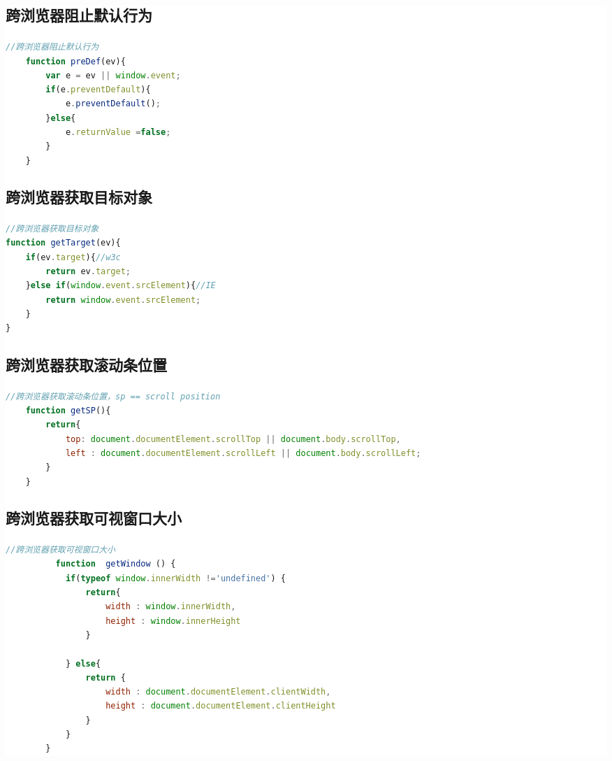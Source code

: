 ## 跨浏览器阻止默认行为

```js
//跨浏览器阻止默认行为
    function preDef(ev){
        var e = ev || window.event;
        if(e.preventDefault){
            e.preventDefault();
        }else{
            e.returnValue =false;
        }
    }
```

## 跨浏览器获取目标对象

```js
//跨浏览器获取目标对象
function getTarget(ev){
    if(ev.target){//w3c
        return ev.target;
    }else if(window.event.srcElement){//IE
        return window.event.srcElement;
    }
} 
```

## 跨浏览器获取滚动条位置

```js
//跨浏览器获取滚动条位置，sp == scroll position
    function getSP(){
        return{
            top: document.documentElement.scrollTop || document.body.scrollTop,
            left : document.documentElement.scrollLeft || document.body.scrollLeft;
        }
    }
```

## 跨浏览器获取可视窗口大小

```js
//跨浏览器获取可视窗口大小
          function  getWindow () {
            if(typeof window.innerWidth !='undefined') {
                return{
                    width : window.innerWidth,
                    height : window.innerHeight
                }

            } else{
                return {
                    width : document.documentElement.clientWidth,
                    height : document.documentElement.clientHeight
                }
            }
        }
```
